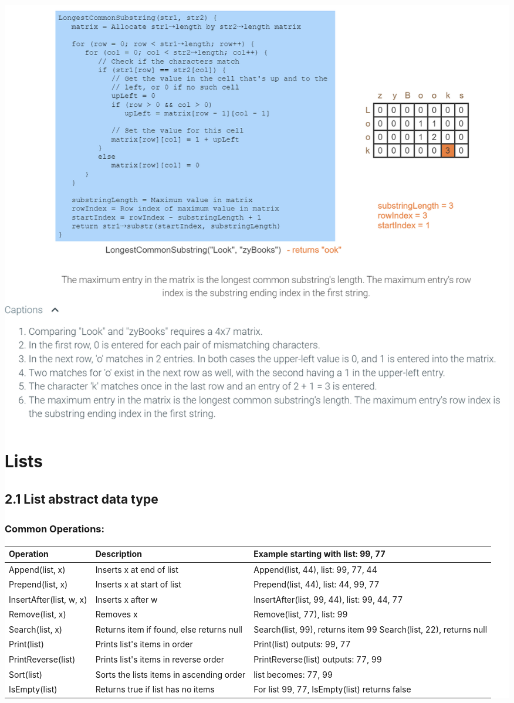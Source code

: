 ![Longest Common Substring](images/longest_common_substring.png)  

# Lists  

## 2.1 List abstract data type  

### Common Operations:  

| Operation | Description | Example starting with list: 99, 77 |
| :--- | :--- | :--- |
| Append(list, x)	| Inserts x at end of list	| Append(list, 44), list: 99, 77, 44 |
| Prepend(list, x)	| Inserts x at start of list | Prepend(list, 44), list: 44, 99, 77 |
| InsertAfter(list, w, x) | Inserts x after w | InsertAfter(list, 99, 44), list: 99, 44, 77 |
| Remove(list, x) | Removes x | Remove(list, 77), list: 99 |
| Search(list, x) | Returns item if found, else returns null | Search(list, 99), returns item 99 Search(list, 22), returns null |
| Print(list) | Prints list's items in order | Print(list) outputs: 99, 77 |
| PrintReverse(list) | Prints list's items in reverse order | PrintReverse(list) outputs: 77, 99 |
| Sort(list) | Sorts the lists items in ascending order | list becomes: 77, 99 |
| IsEmpty(list) | Returns true if list has no items | For list 99, 77, IsEmpty(list) returns false |